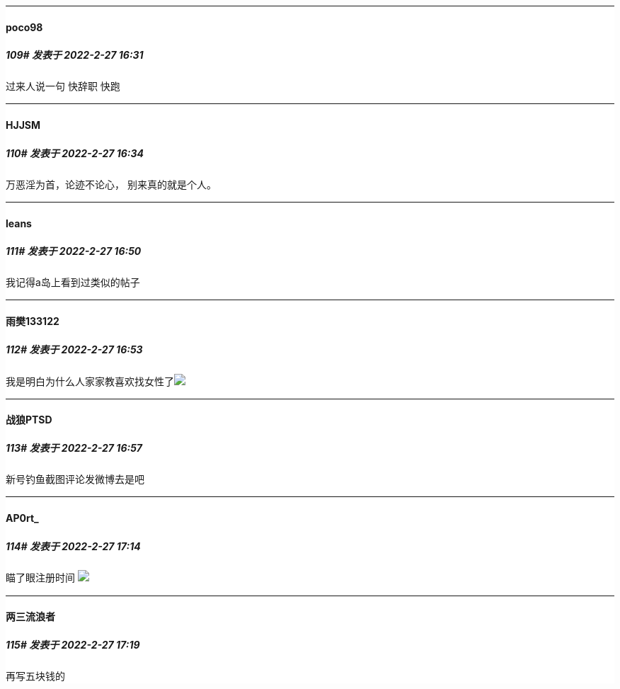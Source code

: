 

*****

####  poco98  
##### 109#       发表于 2022-2-27 16:31

过来人说一句 快辞职 快跑

*****

####  HJJSM  
##### 110#       发表于 2022-2-27 16:34

万恶淫为首，论迹不论心， 别来真的就是个人。



*****

####  leans  
##### 111#       发表于 2022-2-27 16:50

我记得a岛上看到过类似的帖子

*****

####  雨樊133122  
##### 112#       发表于 2022-2-27 16:53

我是明白为什么人家家教喜欢找女性了<img src="https://static.saraba1st.com/image/smiley/face2017/002.png" referrerpolicy="no-referrer">

*****

####  战狼PTSD  
##### 113#       发表于 2022-2-27 16:57

新号钓鱼截图评论发微博去是吧



*****

####  AP0rt_  
##### 114#       发表于 2022-2-27 17:14

瞄了眼注册时间
<img src="https://static.saraba1st.com/image/smiley/face2017/067.png" referrerpolicy="no-referrer">

*****

####  两三流浪者  
##### 115#       发表于 2022-2-27 17:19

再写五块钱的
